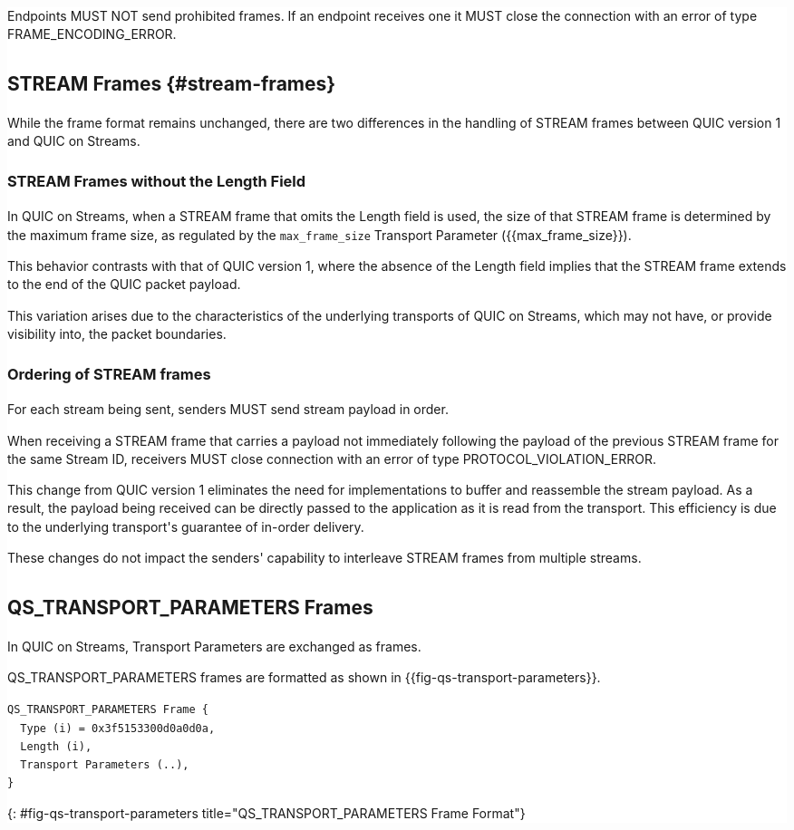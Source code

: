 Endpoints MUST NOT send prohibited frames. If an endpoint receives one it MUST
close the connection with an error of type FRAME_ENCODING_ERROR.


## STREAM Frames {#stream-frames}

While the frame format remains unchanged, there are two differences in the
handling of STREAM frames between QUIC version 1 and QUIC on Streams.


### STREAM Frames without the Length Field

In QUIC on Streams, when a STREAM frame that omits the Length field is used, the
size of that STREAM frame is determined by the maximum frame size, as regulated
by the `max_frame_size` Transport Parameter ({{max_frame_size}}).

This behavior contrasts with that of QUIC version 1, where the absence of the
Length field implies that the STREAM frame extends to the end of the QUIC packet
payload.

This variation arises due to the characteristics of the underlying transports of
QUIC on Streams, which may not have, or provide visibility into, the packet
boundaries.


### Ordering of STREAM frames

For each stream being sent, senders MUST send stream payload in order.

When receiving a STREAM frame that carries a payload not immediately following
the payload of the previous STREAM frame for the same Stream ID, receivers MUST
close connection with an error of type PROTOCOL_VIOLATION_ERROR.

This change from QUIC version 1 eliminates the need for implementations to
buffer and reassemble the stream payload. As a result, the payload being
received can be directly passed to the application as it is read from the
transport. This efficiency is due to the underlying transport's guarantee of
in-order delivery.

These changes do not impact the senders' capability to interleave STREAM frames
from multiple streams.


## QS_TRANSPORT_PARAMETERS Frames

In QUIC on Streams, Transport Parameters are exchanged as frames.

QS_TRANSPORT_PARAMETERS frames are formatted as shown in
{{fig-qs-transport-parameters}}.

~~~
QS_TRANSPORT_PARAMETERS Frame {
  Type (i) = 0x3f5153300d0a0d0a,
  Length (i),
  Transport Parameters (..),
}
~~~
{: #fig-qs-transport-parameters title="QS_TRANSPORT_PARAMETERS Frame Format"}
